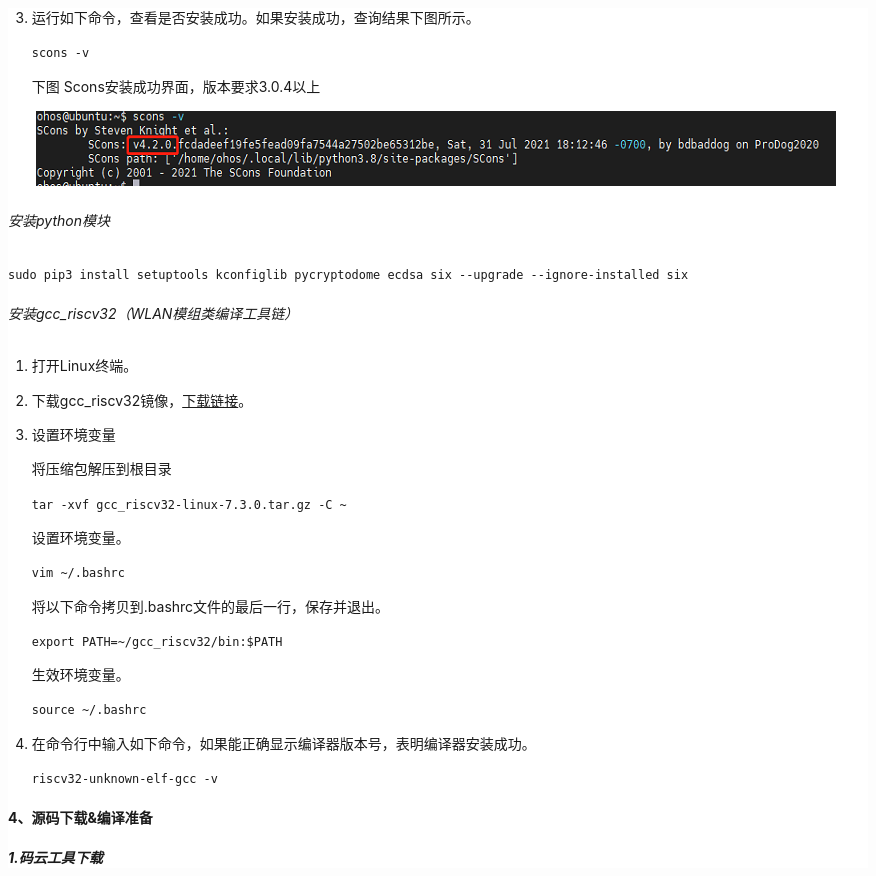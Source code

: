 3) 运行如下命令，查看是否安装成功。如果安装成功，查询结果下图所示。

   ```
   scons -v
   ```

   下图 Scons安装成功界面，版本要求3.0.4以上

   &nbsp;![5](./resource/3.png)

###### 安装python模块

```
sudo pip3 install setuptools kconfiglib pycryptodome ecdsa six --upgrade --ignore-installed six
```

######  安装gcc_riscv32（WLAN模组类编译工具链）

1) 打开Linux终端。
2) 下载gcc_riscv32镜像，[下载链接](https://repo.huaweicloud.com/harmonyos/compiler/gcc_riscv32/7.3.0/linux/gcc_riscv32-linux-7.3.0.tar.gz)。

3) 设置环境变量

   将压缩包解压到根目录

   ```
   tar -xvf gcc_riscv32-linux-7.3.0.tar.gz -C ~
   ```

   设置环境变量。

   ```
   vim ~/.bashrc
   ```

   将以下命令拷贝到.bashrc文件的最后一行，保存并退出。

   ```
   export PATH=~/gcc_riscv32/bin:$PATH
   ```

   生效环境变量。	

   ```
   source ~/.bashrc
   ```

4) 在命令行中输入如下命令，如果能正确显示编译器版本号，表明编译器安装成功。

   ```
   riscv32-unknown-elf-gcc -v
   ```

#### 4、源码下载&编译准备

##### 1.码云工具下载
